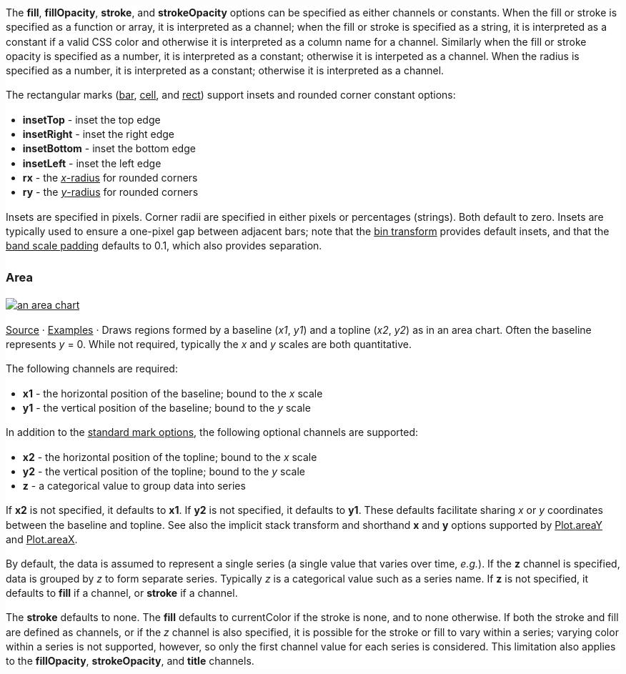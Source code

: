 The **fill**, **fillOpacity**, **stroke**, and **strokeOpacity** options can be specified as either channels or constants. When the fill or stroke is specified as a function or array, it is interpreted as a channel; when the fill or stroke is specified as a string, it is interpreted as a constant if a valid CSS color and otherwise it is interpreted as a column name for a channel. Similarly when the fill or stroke opacity is specified as a number, it is interpreted as a constant; otherwise it is interpeted as a channel. When the radius is specified as a number, it is interpreted as a constant; otherwise it is interpreted as a channel.

The rectangular marks ([bar](#bar), [cell](#cell), and [rect](#rect)) support insets and rounded corner constant options:

* **insetTop** - inset the top edge
* **insetRight** - inset the right edge
* **insetBottom** - inset the bottom edge
* **insetLeft** - inset the left edge
* **rx** - the [*x*-radius](https://developer.mozilla.org/en-US/docs/Web/SVG/Attribute/rx) for rounded corners
* **ry** - the [*y*-radius](https://developer.mozilla.org/en-US/docs/Web/SVG/Attribute/ry) for rounded corners

Insets are specified in pixels. Corner radii are specified in either pixels or percentages (strings). Both default to zero. Insets are typically used to ensure a one-pixel gap between adjacent bars; note that the [bin transform](#bin) provides default insets, and that the [band scale padding](#position-options) defaults to 0.1, which also provides separation.

### Area

[<img src="./img/area.png" width="320" height="198" alt="an area chart">](https://observablehq.com/@data-workflows/plot-area)

[Source](./src/marks/area.js) · [Examples](https://observablehq.com/@data-workflows/plot-area) · Draws regions formed by a baseline (*x1*, *y1*) and a topline (*x2*, *y2*) as in an area chart. Often the baseline represents *y* = 0. While not required, typically the *x* and *y* scales are both quantitative.

The following channels are required:

* **x1** - the horizontal position of the baseline; bound to the *x* scale
* **y1** - the vertical position of the baseline; bound to the *y* scale

In addition to the [standard mark options](#marks), the following optional channels are supported:

* **x2** - the horizontal position of the topline; bound to the *x* scale
* **y2** - the vertical position of the topline; bound to the *y* scale
* **z** - a categorical value to group data into series

If **x2** is not specified, it defaults to **x1**. If **y2** is not specified, it defaults to **y1**. These defaults facilitate sharing *x* or *y* coordinates between the baseline and topline. See also the implicit stack transform and shorthand **x** and **y** options supported by [Plot.areaY](#plotareaydata-options) and [Plot.areaX](#plotareaxdata-options).

By default, the data is assumed to represent a single series (a single value that varies over time, *e.g.*). If the **z** channel is specified, data is grouped by *z* to form separate series. Typically *z* is a categorical value such as a series name. If **z** is not specified, it defaults to **fill** if a channel, or **stroke** if a channel.

The **stroke** defaults to none. The **fill** defaults to currentColor if the stroke is none, and to none otherwise. If both the stroke and fill are defined as channels, or if the *z* channel is also specified, it is possible for the stroke or fill to vary within a series; varying color within a series is not supported, however, so only the first channel value for each series is considered. This limitation also applies to the **fillOpacity**, **strokeOpacity**, and **title** channels.
